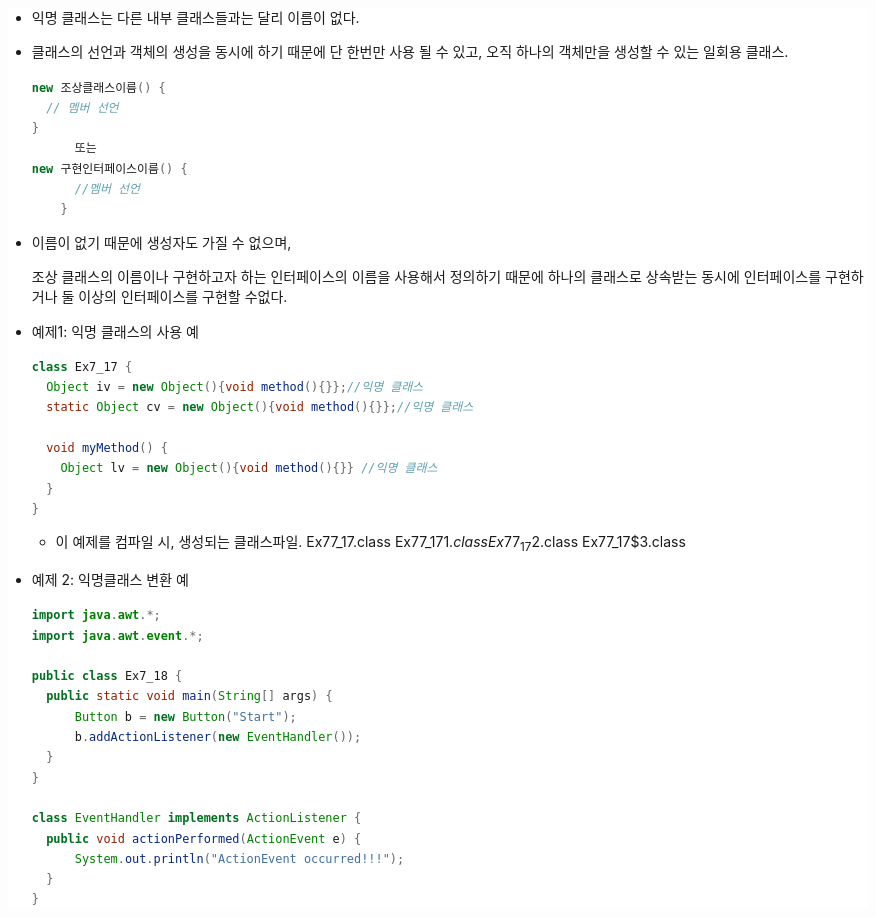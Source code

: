 * 익명 클래스는 다른 내부 클래스들과는 달리 이름이 없다.

* 클래스의 선언과 객체의 생성을 동시에 하기 때문에 단 한번만 사용 될 수 있고, 오직 하나의 객체만을 생성할 수 있는 일회용 클래스.

  ```java
  new 조상클래스이름() {
    // 멤버 선언
  }
  		또는
  new 구현인터페이스이름() {
        //멤버 선언
      }
  ```

* 이름이 없기 때문에 생성자도 가질 수 없으며,

  조상 클래스의 이름이나 구현하고자 하는 인터페이스의 이름을 사용해서 정의하기 때문에 
  하나의 클래스로 상속받는 동시에 인터페이스를 구현하거나 둘 이상의 인터페이스를 구현할 수없다.



* 예제1: 익명 클래스의 사용 예

  ```java
  class Ex7_17 {
    Object iv = new Object(){void method(){}};//익명 클래스
    static Object cv = new Object(){void method(){}};//익명 클래스
    
    void myMethod() {
      Object lv = new Object(){void method(){}} //익명 클래스
    }
  }
  ```

  * 이 예제를 컴파일 시, 생성되는 클래스파일.
    Ex77_17.class
    Ex77_17$1.class
    Ex77_17$2.class
    Ex77_17$3.class

* 예제 2: 익명클래스 변환 예

  ```java
  import java.awt.*;
  import java.awt.event.*;
  
  public class Ex7_18 {
  	public static void main(String[] args) {
  		Button b = new Button("Start");
  		b.addActionListener(new EventHandler());
  	}
  }
  
  class EventHandler implements ActionListener {
  	public void actionPerformed(ActionEvent e) {
  		System.out.println("ActionEvent occurred!!!");
  	}
  }
  ```
